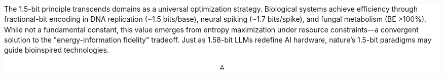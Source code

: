 The 1.5-bit principle transcends domains as a universal optimization strategy. Biological systems achieve efficiency through fractional-bit encoding in DNA replication (~1.5 bits/base), neural spiking (~1.7 bits/spike), and fungal metabolism (BE >100%). While not a fundamental constant, this value emerges from entropy maximization under resource constraints—a convergent solution to the "energy-information fidelity" tradeoff. Just as 1.58-bit LLMs redefine AI hardware, nature’s 1.5-bit paradigms may guide bioinspired technologies.

<div style="text-align: center">⁂</div>

[^1]: https://learn.freshcap.com/growing/mushroom-yield-and-biological-efficiency/

[^2]: https://huggingface.co/papers/2402.17764

[^3]: https://pmc.ncbi.nlm.nih.gov/articles/PMC5372760/

[^4]: https://www.mdpi.com/2311-7524/9/4/439

[^5]: https://www.youtube.com/watch?v=MXWlB9nDAFU

[^6]: https://www.biorxiv.org/content/10.1101/2023.09.27.559852v1.full-text

[^7]: https://www.maxapress.com/article/doi/10.48130/sif-2024-0003

[^8]: https://www.reddit.com/r/mlscaling/comments/1b3e5ym/bitnet_b158_every_single_parameter_or_weight_of/

[^9]: https://pmc.ncbi.nlm.nih.gov/articles/PMC8129200/

[^10]: https://www.ujecology.com/articles/effect-of-maize-residues-and-sawdust-substrates-on-the-growth-and-yield-of-oyster-mushroom-pleurotus-sapidus-70330.html

[^11]: https://pmc.ncbi.nlm.nih.gov/articles/PMC9298461/

[^12]: https://www.nature.com/articles/s41467-023-36297-3

[^13]: https://www.scielo.br/j/cta/a/dbSN6yGBm4gkmCRkdH5bsRg/?format=pdf\&lang=en

[^14]: https://www.nature.com/articles/s41598-024-81029-2

[^15]: https://academic.oup.com/bib/article/25/5/bbae463/7759103

[^16]: https://pmc.ncbi.nlm.nih.gov/articles/PMC5050175/

[^17]: https://news.ycombinator.com/item?id=39535800

[^18]: https://www.ijcmas.com/7-7-2018/Rishu Sharma and B.M. Sharma.pdf

[^19]: https://pmc.ncbi.nlm.nih.gov/articles/PMC4731647/

[^20]: https://extension.psu.edu/six-steps-to-mushroom-farming

[^21]: https://www.ijcmas.com/6-8-2017/Shruti Pathania, et al.pdf

[^22]: https://www.shroomery.org/forums/showflat.php/Number/19021669

[^23]: https://mushroomclasses.com/growing-yellow-oyster-on-agro-waste/

[^24]: https://www.researchgate.net/publication/287905250_Effect_of_different_levels_of_lime_and_pH_on_mycelial_growth_and_production_efficiency_of_oyster_mushroom_Pleurotus_SPP

[^25]: https://www.reddit.com/r/MushroomGrowers/comments/ibssld/gourmet_i_think_i_achieved_100_biological/

[^26]: https://www.researchgate.net/figure/Means-of-the-biological-efficiency-of-the-species-A-treatments-B-and-their_fig5_336680395

[^27]: https://iuvs.ilam.ac.ir/article_246326.html?lang=en

[^28]: https://onlinelibrary.wiley.com/doi/10.1155/2022/5219939

[^29]: https://www.princeton.edu/~wbialek/rome/refs/fairhall+al_01.pdf

[^30]: https://arxiv.org/abs/2402.17764

[^31]: https://www.cnbc.cmu.edu/~tai/readings/coding/nwk02.pdf

[^32]: https://www.cns.nyu.edu/csh/csh06/PDFs/BorstTheuneissenNN1999.pdf

[^33]: https://www.biorxiv.org/content/10.1101/669200v1.full.pdf

[^34]: https://redwood.berkeley.edu/wp-content/uploads/2020/08/vs265_20lgn.pdf

[^35]: https://pubmed.ncbi.nlm.nih.gov/10322089/

[^36]: https://www.biorxiv.org/content/10.1101/669200v1.full

[^37]: https://www.jneurosci.org/content/jneuro/33/5/2108.full.pdf

[^38]: https://journals.plos.org/ploscompbiol/article?id=10.1371%2Fjournal.pcbi.1010862

[^39]: https://www.researchgate.net/publication/367058946_Energy_efficiency_and_coding_of_neural_network

[^40]: https://www.princeton.edu/~wbialek/our_papers/brenner+al_00b.pdf

[^41]: https://www.overclock.net/threads/sploid-humans-genetic-code-a-mere-1-5-gb.1500345/

[^42]: https://onlinelibrary.wiley.com/doi/10.1155/2012/503834

[^43]: https://arxiv.org/pdf/1812.06798.pdf

[^44]: https://www.nature.com/articles/s41598-022-06723-5

[^45]: https://researchrepository.wvu.edu/cgi/viewcontent.cgi?article=3672\&context=etd

[^46]: https://www.canal-u.tv/chaines/inria/2-genes-and-proteins/23-the-genetic-code

[^47]: https://etd.ohiolink.edu/acprod/odb_etd/ws/send_file/send?accession=ohiou1244495510\&disposition=inline

[^48]: https://www.reddit.com/r/askscience/comments/ux4dst/why_do_genes_only_make_up_2_of_our_dna_what_is/

[^49]: https://content.wolfram.com/sites/13/2018/02/13-1-2.pdf

[^50]: https://www.researchgate.net/publication/380615486_Constructions_and_Properties_of_Efficient_DNA_Synthesis_Codes

[^51]: https://link.aps.org/doi/10.1103/PhysRevResearch.2.033393

[^52]: https://pmc.ncbi.nlm.nih.gov/articles/PMC4266475/

[^53]: https://journals.plos.org/ploscompbiol/article?id=10.1371%2Fjournal.pcbi.1005846

[^54]: https://arxiv.org/pdf/1904.03024.pdf

[^55]: https://www.nature.com/articles/s42003-022-04347-z

[^56]: https://theses.hal.science/tel-03152789/file/Dimopoulou_Doctoral_Thesis.pdf

[^57]: https://www.researchgate.net/figure/N-bit-SAR-ADC-with-15-bit-architecture_fig5_281575298

[^58]: https://elifesciences.org/articles/24040.pdf

[^59]: https://www.frontiersin.org/journals/genetics/articles/10.3389/fgene.2023.1179867/full

[^60]: https://journals.plos.org/ploscompbiol/article?id=10.1371%2Fjournal.pcbi.1009052

[^61]: https://www.biorxiv.org/content/10.1101/178418v4.full.pdf
